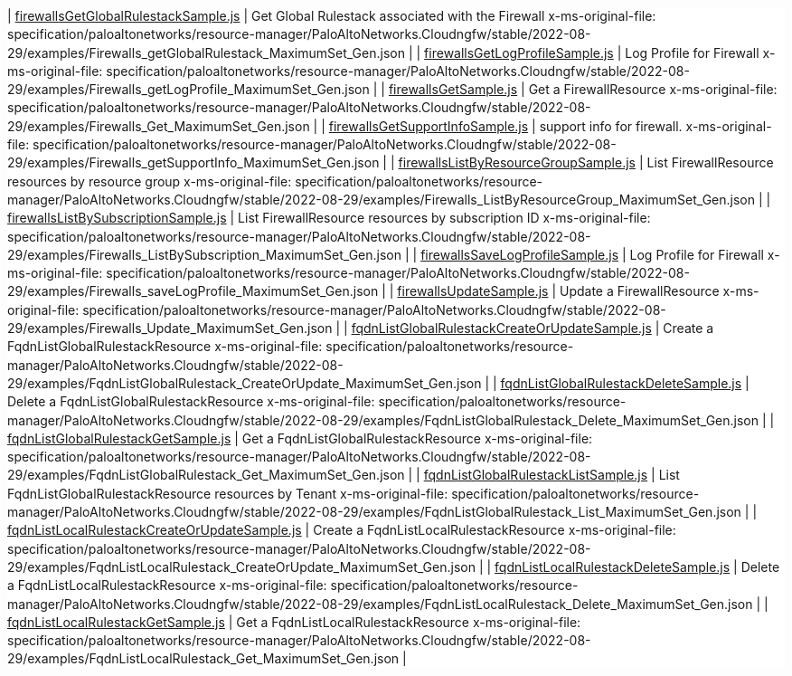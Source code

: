 | [firewallsGetGlobalRulestackSample.js][firewallsgetglobalrulestacksample]                                                   | Get Global Rulestack associated with the Firewall x-ms-original-file: specification/paloaltonetworks/resource-manager/PaloAltoNetworks.Cloudngfw/stable/2022-08-29/examples/Firewalls_getGlobalRulestack_MaximumSet_Gen.json                                                  |
| [firewallsGetLogProfileSample.js][firewallsgetlogprofilesample]                                                             | Log Profile for Firewall x-ms-original-file: specification/paloaltonetworks/resource-manager/PaloAltoNetworks.Cloudngfw/stable/2022-08-29/examples/Firewalls_getLogProfile_MaximumSet_Gen.json                                                                                |
| [firewallsGetSample.js][firewallsgetsample]                                                                                 | Get a FirewallResource x-ms-original-file: specification/paloaltonetworks/resource-manager/PaloAltoNetworks.Cloudngfw/stable/2022-08-29/examples/Firewalls_Get_MaximumSet_Gen.json                                                                                            |
| [firewallsGetSupportInfoSample.js][firewallsgetsupportinfosample]                                                           | support info for firewall. x-ms-original-file: specification/paloaltonetworks/resource-manager/PaloAltoNetworks.Cloudngfw/stable/2022-08-29/examples/Firewalls_getSupportInfo_MaximumSet_Gen.json                                                                             |
| [firewallsListByResourceGroupSample.js][firewallslistbyresourcegroupsample]                                                 | List FirewallResource resources by resource group x-ms-original-file: specification/paloaltonetworks/resource-manager/PaloAltoNetworks.Cloudngfw/stable/2022-08-29/examples/Firewalls_ListByResourceGroup_MaximumSet_Gen.json                                                 |
| [firewallsListBySubscriptionSample.js][firewallslistbysubscriptionsample]                                                   | List FirewallResource resources by subscription ID x-ms-original-file: specification/paloaltonetworks/resource-manager/PaloAltoNetworks.Cloudngfw/stable/2022-08-29/examples/Firewalls_ListBySubscription_MaximumSet_Gen.json                                                 |
| [firewallsSaveLogProfileSample.js][firewallssavelogprofilesample]                                                           | Log Profile for Firewall x-ms-original-file: specification/paloaltonetworks/resource-manager/PaloAltoNetworks.Cloudngfw/stable/2022-08-29/examples/Firewalls_saveLogProfile_MaximumSet_Gen.json                                                                               |
| [firewallsUpdateSample.js][firewallsupdatesample]                                                                           | Update a FirewallResource x-ms-original-file: specification/paloaltonetworks/resource-manager/PaloAltoNetworks.Cloudngfw/stable/2022-08-29/examples/Firewalls_Update_MaximumSet_Gen.json                                                                                      |
| [fqdnListGlobalRulestackCreateOrUpdateSample.js][fqdnlistglobalrulestackcreateorupdatesample]                               | Create a FqdnListGlobalRulestackResource x-ms-original-file: specification/paloaltonetworks/resource-manager/PaloAltoNetworks.Cloudngfw/stable/2022-08-29/examples/FqdnListGlobalRulestack_CreateOrUpdate_MaximumSet_Gen.json                                                 |
| [fqdnListGlobalRulestackDeleteSample.js][fqdnlistglobalrulestackdeletesample]                                               | Delete a FqdnListGlobalRulestackResource x-ms-original-file: specification/paloaltonetworks/resource-manager/PaloAltoNetworks.Cloudngfw/stable/2022-08-29/examples/FqdnListGlobalRulestack_Delete_MaximumSet_Gen.json                                                         |
| [fqdnListGlobalRulestackGetSample.js][fqdnlistglobalrulestackgetsample]                                                     | Get a FqdnListGlobalRulestackResource x-ms-original-file: specification/paloaltonetworks/resource-manager/PaloAltoNetworks.Cloudngfw/stable/2022-08-29/examples/FqdnListGlobalRulestack_Get_MaximumSet_Gen.json                                                               |
| [fqdnListGlobalRulestackListSample.js][fqdnlistglobalrulestacklistsample]                                                   | List FqdnListGlobalRulestackResource resources by Tenant x-ms-original-file: specification/paloaltonetworks/resource-manager/PaloAltoNetworks.Cloudngfw/stable/2022-08-29/examples/FqdnListGlobalRulestack_List_MaximumSet_Gen.json                                           |
| [fqdnListLocalRulestackCreateOrUpdateSample.js][fqdnlistlocalrulestackcreateorupdatesample]                                 | Create a FqdnListLocalRulestackResource x-ms-original-file: specification/paloaltonetworks/resource-manager/PaloAltoNetworks.Cloudngfw/stable/2022-08-29/examples/FqdnListLocalRulestack_CreateOrUpdate_MaximumSet_Gen.json                                                   |
| [fqdnListLocalRulestackDeleteSample.js][fqdnlistlocalrulestackdeletesample]                                                 | Delete a FqdnListLocalRulestackResource x-ms-original-file: specification/paloaltonetworks/resource-manager/PaloAltoNetworks.Cloudngfw/stable/2022-08-29/examples/FqdnListLocalRulestack_Delete_MaximumSet_Gen.json                                                           |
| [fqdnListLocalRulestackGetSample.js][fqdnlistlocalrulestackgetsample]                                                       | Get a FqdnListLocalRulestackResource x-ms-original-file: specification/paloaltonetworks/resource-manager/PaloAltoNetworks.Cloudngfw/stable/2022-08-29/examples/FqdnListLocalRulestack_Get_MaximumSet_Gen.json                                                                 |

[certificateobjectglobalrulestackcreateorupdatesample]: https://github.com/Azure/azure-sdk-for-js/blob/main/sdk/paloaltonetworksngfw/arm-paloaltonetworksngfw/samples/v1/javascript/certificateObjectGlobalRulestackCreateOrUpdateSample.js
[certificateobjectglobalrulestackdeletesample]: https://github.com/Azure/azure-sdk-for-js/blob/main/sdk/paloaltonetworksngfw/arm-paloaltonetworksngfw/samples/v1/javascript/certificateObjectGlobalRulestackDeleteSample.js
[certificateobjectglobalrulestackgetsample]: https://github.com/Azure/azure-sdk-for-js/blob/main/sdk/paloaltonetworksngfw/arm-paloaltonetworksngfw/samples/v1/javascript/certificateObjectGlobalRulestackGetSample.js
[certificateobjectglobalrulestacklistsample]: https://github.com/Azure/azure-sdk-for-js/blob/main/sdk/paloaltonetworksngfw/arm-paloaltonetworksngfw/samples/v1/javascript/certificateObjectGlobalRulestackListSample.js
[certificateobjectlocalrulestackcreateorupdatesample]: https://github.com/Azure/azure-sdk-for-js/blob/main/sdk/paloaltonetworksngfw/arm-paloaltonetworksngfw/samples/v1/javascript/certificateObjectLocalRulestackCreateOrUpdateSample.js
[certificateobjectlocalrulestackdeletesample]: https://github.com/Azure/azure-sdk-for-js/blob/main/sdk/paloaltonetworksngfw/arm-paloaltonetworksngfw/samples/v1/javascript/certificateObjectLocalRulestackDeleteSample.js
[certificateobjectlocalrulestackgetsample]: https://github.com/Azure/azure-sdk-for-js/blob/main/sdk/paloaltonetworksngfw/arm-paloaltonetworksngfw/samples/v1/javascript/certificateObjectLocalRulestackGetSample.js
[certificateobjectlocalrulestacklistbylocalrulestackssample]: https://github.com/Azure/azure-sdk-for-js/blob/main/sdk/paloaltonetworksngfw/arm-paloaltonetworksngfw/samples/v1/javascript/certificateObjectLocalRulestackListByLocalRulestacksSample.js
[firewallstatusgetsample]: https://github.com/Azure/azure-sdk-for-js/blob/main/sdk/paloaltonetworksngfw/arm-paloaltonetworksngfw/samples/v1/javascript/firewallStatusGetSample.js
[firewallstatuslistbyfirewallssample]: https://github.com/Azure/azure-sdk-for-js/blob/main/sdk/paloaltonetworksngfw/arm-paloaltonetworksngfw/samples/v1/javascript/firewallStatusListByFirewallsSample.js
[firewallscreateorupdatesample]: https://github.com/Azure/azure-sdk-for-js/blob/main/sdk/paloaltonetworksngfw/arm-paloaltonetworksngfw/samples/v1/javascript/firewallsCreateOrUpdateSample.js
[firewallsdeletesample]: https://github.com/Azure/azure-sdk-for-js/blob/main/sdk/paloaltonetworksngfw/arm-paloaltonetworksngfw/samples/v1/javascript/firewallsDeleteSample.js
[firewallsgetglobalrulestacksample]: https://github.com/Azure/azure-sdk-for-js/blob/main/sdk/paloaltonetworksngfw/arm-paloaltonetworksngfw/samples/v1/javascript/firewallsGetGlobalRulestackSample.js
[firewallsgetlogprofilesample]: https://github.com/Azure/azure-sdk-for-js/blob/main/sdk/paloaltonetworksngfw/arm-paloaltonetworksngfw/samples/v1/javascript/firewallsGetLogProfileSample.js
[firewallsgetsample]: https://github.com/Azure/azure-sdk-for-js/blob/main/sdk/paloaltonetworksngfw/arm-paloaltonetworksngfw/samples/v1/javascript/firewallsGetSample.js
[firewallsgetsupportinfosample]: https://github.com/Azure/azure-sdk-for-js/blob/main/sdk/paloaltonetworksngfw/arm-paloaltonetworksngfw/samples/v1/javascript/firewallsGetSupportInfoSample.js
[firewallslistbyresourcegroupsample]: https://github.com/Azure/azure-sdk-for-js/blob/main/sdk/paloaltonetworksngfw/arm-paloaltonetworksngfw/samples/v1/javascript/firewallsListByResourceGroupSample.js
[firewallslistbysubscriptionsample]: https://github.com/Azure/azure-sdk-for-js/blob/main/sdk/paloaltonetworksngfw/arm-paloaltonetworksngfw/samples/v1/javascript/firewallsListBySubscriptionSample.js
[firewallssavelogprofilesample]: https://github.com/Azure/azure-sdk-for-js/blob/main/sdk/paloaltonetworksngfw/arm-paloaltonetworksngfw/samples/v1/javascript/firewallsSaveLogProfileSample.js
[firewallsupdatesample]: https://github.com/Azure/azure-sdk-for-js/blob/main/sdk/paloaltonetworksngfw/arm-paloaltonetworksngfw/samples/v1/javascript/firewallsUpdateSample.js
[fqdnlistglobalrulestackcreateorupdatesample]: https://github.com/Azure/azure-sdk-for-js/blob/main/sdk/paloaltonetworksngfw/arm-paloaltonetworksngfw/samples/v1/javascript/fqdnListGlobalRulestackCreateOrUpdateSample.js
[fqdnlistglobalrulestackdeletesample]: https://github.com/Azure/azure-sdk-for-js/blob/main/sdk/paloaltonetworksngfw/arm-paloaltonetworksngfw/samples/v1/javascript/fqdnListGlobalRulestackDeleteSample.js
[fqdnlistglobalrulestackgetsample]: https://github.com/Azure/azure-sdk-for-js/blob/main/sdk/paloaltonetworksngfw/arm-paloaltonetworksngfw/samples/v1/javascript/fqdnListGlobalRulestackGetSample.js
[fqdnlistglobalrulestacklistsample]: https://github.com/Azure/azure-sdk-for-js/blob/main/sdk/paloaltonetworksngfw/arm-paloaltonetworksngfw/samples/v1/javascript/fqdnListGlobalRulestackListSample.js
[fqdnlistlocalrulestackcreateorupdatesample]: https://github.com/Azure/azure-sdk-for-js/blob/main/sdk/paloaltonetworksngfw/arm-paloaltonetworksngfw/samples/v1/javascript/fqdnListLocalRulestackCreateOrUpdateSample.js
[fqdnlistlocalrulestackdeletesample]: https://github.com/Azure/azure-sdk-for-js/blob/main/sdk/paloaltonetworksngfw/arm-paloaltonetworksngfw/samples/v1/javascript/fqdnListLocalRulestackDeleteSample.js
[fqdnlistlocalrulestackgetsample]: https://github.com/Azure/azure-sdk-for-js/blob/main/sdk/paloaltonetworksngfw/arm-paloaltonetworksngfw/samples/v1/javascript/fqdnListLocalRulestackGetSample.js
[fqdnlistlocalrulestacklistbylocalrulestackssample]: https://github.com/Azure/azure-sdk-for-js/blob/main/sdk/paloaltonetworksngfw/arm-paloaltonetworksngfw/samples/v1/javascript/fqdnListLocalRulestackListByLocalRulestacksSample.js
[globalrulestackcommitsample]: https://github.com/Azure/azure-sdk-for-js/blob/main/sdk/paloaltonetworksngfw/arm-paloaltonetworksngfw/samples/v1/javascript/globalRulestackCommitSample.js
[globalrulestackcreateorupdatesample]: https://github.com/Azure/azure-sdk-for-js/blob/main/sdk/paloaltonetworksngfw/arm-paloaltonetworksngfw/samples/v1/javascript/globalRulestackCreateOrUpdateSample.js
[globalrulestackdeletesample]: https://github.com/Azure/azure-sdk-for-js/blob/main/sdk/paloaltonetworksngfw/arm-paloaltonetworksngfw/samples/v1/javascript/globalRulestackDeleteSample.js
[globalrulestackgetchangelogsample]: https://github.com/Azure/azure-sdk-for-js/blob/main/sdk/paloaltonetworksngfw/arm-paloaltonetworksngfw/samples/v1/javascript/globalRulestackGetChangeLogSample.js
[globalrulestackgetsample]: https://github.com/Azure/azure-sdk-for-js/blob/main/sdk/paloaltonetworksngfw/arm-paloaltonetworksngfw/samples/v1/javascript/globalRulestackGetSample.js
[globalrulestacklistadvancedsecurityobjectssample]: https://github.com/Azure/azure-sdk-for-js/blob/main/sdk/paloaltonetworksngfw/arm-paloaltonetworksngfw/samples/v1/javascript/globalRulestackListAdvancedSecurityObjectsSample.js
[globalrulestacklistappidssample]: https://github.com/Azure/azure-sdk-for-js/blob/main/sdk/paloaltonetworksngfw/arm-paloaltonetworksngfw/samples/v1/javascript/globalRulestackListAppIdsSample.js
[globalrulestacklistcountriessample]: https://github.com/Azure/azure-sdk-for-js/blob/main/sdk/paloaltonetworksngfw/arm-paloaltonetworksngfw/samples/v1/javascript/globalRulestackListCountriesSample.js
[globalrulestacklistfirewallssample]: https://github.com/Azure/azure-sdk-for-js/blob/main/sdk/paloaltonetworksngfw/arm-paloaltonetworksngfw/samples/v1/javascript/globalRulestackListFirewallsSample.js
[globalrulestacklistpredefinedurlcategoriessample]: https://github.com/Azure/azure-sdk-for-js/blob/main/sdk/paloaltonetworksngfw/arm-paloaltonetworksngfw/samples/v1/javascript/globalRulestackListPredefinedUrlCategoriesSample.js
[globalrulestacklistsample]: https://github.com/Azure/azure-sdk-for-js/blob/main/sdk/paloaltonetworksngfw/arm-paloaltonetworksngfw/samples/v1/javascript/globalRulestackListSample.js
[globalrulestacklistsecurityservicessample]: https://github.com/Azure/azure-sdk-for-js/blob/main/sdk/paloaltonetworksngfw/arm-paloaltonetworksngfw/samples/v1/javascript/globalRulestackListSecurityServicesSample.js
[globalrulestackrevertsample]: https://github.com/Azure/azure-sdk-for-js/blob/main/sdk/paloaltonetworksngfw/arm-paloaltonetworksngfw/samples/v1/javascript/globalRulestackRevertSample.js
[globalrulestackupdatesample]: https://github.com/Azure/azure-sdk-for-js/blob/main/sdk/paloaltonetworksngfw/arm-paloaltonetworksngfw/samples/v1/javascript/globalRulestackUpdateSample.js
[localrulescreateorupdatesample]: https://github.com/Azure/azure-sdk-for-js/blob/main/sdk/paloaltonetworksngfw/arm-paloaltonetworksngfw/samples/v1/javascript/localRulesCreateOrUpdateSample.js
[localrulesdeletesample]: https://github.com/Azure/azure-sdk-for-js/blob/main/sdk/paloaltonetworksngfw/arm-paloaltonetworksngfw/samples/v1/javascript/localRulesDeleteSample.js
[localrulesgetcounterssample]: https://github.com/Azure/azure-sdk-for-js/blob/main/sdk/paloaltonetworksngfw/arm-paloaltonetworksngfw/samples/v1/javascript/localRulesGetCountersSample.js
[localrulesgetsample]: https://github.com/Azure/azure-sdk-for-js/blob/main/sdk/paloaltonetworksngfw/arm-paloaltonetworksngfw/samples/v1/javascript/localRulesGetSample.js
[localruleslistbylocalrulestackssample]: https://github.com/Azure/azure-sdk-for-js/blob/main/sdk/paloaltonetworksngfw/arm-paloaltonetworksngfw/samples/v1/javascript/localRulesListByLocalRulestacksSample.js
[localrulesrefreshcounterssample]: https://github.com/Azure/azure-sdk-for-js/blob/main/sdk/paloaltonetworksngfw/arm-paloaltonetworksngfw/samples/v1/javascript/localRulesRefreshCountersSample.js
[localrulesresetcounterssample]: https://github.com/Azure/azure-sdk-for-js/blob/main/sdk/paloaltonetworksngfw/arm-paloaltonetworksngfw/samples/v1/javascript/localRulesResetCountersSample.js
[localrulestackscommitsample]: https://github.com/Azure/azure-sdk-for-js/blob/main/sdk/paloaltonetworksngfw/arm-paloaltonetworksngfw/samples/v1/javascript/localRulestacksCommitSample.js
[localrulestackscreateorupdatesample]: https://github.com/Azure/azure-sdk-for-js/blob/main/sdk/paloaltonetworksngfw/arm-paloaltonetworksngfw/samples/v1/javascript/localRulestacksCreateOrUpdateSample.js
[localrulestacksdeletesample]: https://github.com/Azure/azure-sdk-for-js/blob/main/sdk/paloaltonetworksngfw/arm-paloaltonetworksngfw/samples/v1/javascript/localRulestacksDeleteSample.js
[localrulestacksgetchangelogsample]: https://github.com/Azure/azure-sdk-for-js/blob/main/sdk/paloaltonetworksngfw/arm-paloaltonetworksngfw/samples/v1/javascript/localRulestacksGetChangeLogSample.js
[localrulestacksgetsample]: https://github.com/Azure/azure-sdk-for-js/blob/main/sdk/paloaltonetworksngfw/arm-paloaltonetworksngfw/samples/v1/javascript/localRulestacksGetSample.js
[localrulestacksgetsupportinfosample]: https://github.com/Azure/azure-sdk-for-js/blob/main/sdk/paloaltonetworksngfw/arm-paloaltonetworksngfw/samples/v1/javascript/localRulestacksGetSupportInfoSample.js
[localrulestackslistadvancedsecurityobjectssample]: https://github.com/Azure/azure-sdk-for-js/blob/main/sdk/paloaltonetworksngfw/arm-paloaltonetworksngfw/samples/v1/javascript/localRulestacksListAdvancedSecurityObjectsSample.js
[localrulestackslistappidssample]: https://github.com/Azure/azure-sdk-for-js/blob/main/sdk/paloaltonetworksngfw/arm-paloaltonetworksngfw/samples/v1/javascript/localRulestacksListAppIdsSample.js
[localrulestackslistbyresourcegroupsample]: https://github.com/Azure/azure-sdk-for-js/blob/main/sdk/paloaltonetworksngfw/arm-paloaltonetworksngfw/samples/v1/javascript/localRulestacksListByResourceGroupSample.js
[localrulestackslistbysubscriptionsample]: https://github.com/Azure/azure-sdk-for-js/blob/main/sdk/paloaltonetworksngfw/arm-paloaltonetworksngfw/samples/v1/javascript/localRulestacksListBySubscriptionSample.js
[localrulestackslistcountriessample]: https://github.com/Azure/azure-sdk-for-js/blob/main/sdk/paloaltonetworksngfw/arm-paloaltonetworksngfw/samples/v1/javascript/localRulestacksListCountriesSample.js
[localrulestackslistfirewallssample]: https://github.com/Azure/azure-sdk-for-js/blob/main/sdk/paloaltonetworksngfw/arm-paloaltonetworksngfw/samples/v1/javascript/localRulestacksListFirewallsSample.js
[localrulestackslistpredefinedurlcategoriessample]: https://github.com/Azure/azure-sdk-for-js/blob/main/sdk/paloaltonetworksngfw/arm-paloaltonetworksngfw/samples/v1/javascript/localRulestacksListPredefinedUrlCategoriesSample.js
[localrulestackslistsecurityservicessample]: https://github.com/Azure/azure-sdk-for-js/blob/main/sdk/paloaltonetworksngfw/arm-paloaltonetworksngfw/samples/v1/javascript/localRulestacksListSecurityServicesSample.js
[localrulestacksrevertsample]: https://github.com/Azure/azure-sdk-for-js/blob/main/sdk/paloaltonetworksngfw/arm-paloaltonetworksngfw/samples/v1/javascript/localRulestacksRevertSample.js
[localrulestacksupdatesample]: https://github.com/Azure/azure-sdk-for-js/blob/main/sdk/paloaltonetworksngfw/arm-paloaltonetworksngfw/samples/v1/javascript/localRulestacksUpdateSample.js
[operationslistsample]: https://github.com/Azure/azure-sdk-for-js/blob/main/sdk/paloaltonetworksngfw/arm-paloaltonetworksngfw/samples/v1/javascript/operationsListSample.js
[postrulescreateorupdatesample]: https://github.com/Azure/azure-sdk-for-js/blob/main/sdk/paloaltonetworksngfw/arm-paloaltonetworksngfw/samples/v1/javascript/postRulesCreateOrUpdateSample.js
[postrulesdeletesample]: https://github.com/Azure/azure-sdk-for-js/blob/main/sdk/paloaltonetworksngfw/arm-paloaltonetworksngfw/samples/v1/javascript/postRulesDeleteSample.js
[postrulesgetcounterssample]: https://github.com/Azure/azure-sdk-for-js/blob/main/sdk/paloaltonetworksngfw/arm-paloaltonetworksngfw/samples/v1/javascript/postRulesGetCountersSample.js
[postrulesgetsample]: https://github.com/Azure/azure-sdk-for-js/blob/main/sdk/paloaltonetworksngfw/arm-paloaltonetworksngfw/samples/v1/javascript/postRulesGetSample.js
[postruleslistsample]: https://github.com/Azure/azure-sdk-for-js/blob/main/sdk/paloaltonetworksngfw/arm-paloaltonetworksngfw/samples/v1/javascript/postRulesListSample.js
[postrulesrefreshcounterssample]: https://github.com/Azure/azure-sdk-for-js/blob/main/sdk/paloaltonetworksngfw/arm-paloaltonetworksngfw/samples/v1/javascript/postRulesRefreshCountersSample.js
[postrulesresetcounterssample]: https://github.com/Azure/azure-sdk-for-js/blob/main/sdk/paloaltonetworksngfw/arm-paloaltonetworksngfw/samples/v1/javascript/postRulesResetCountersSample.js
[prerulescreateorupdatesample]: https://github.com/Azure/azure-sdk-for-js/blob/main/sdk/paloaltonetworksngfw/arm-paloaltonetworksngfw/samples/v1/javascript/preRulesCreateOrUpdateSample.js
[prerulesdeletesample]: https://github.com/Azure/azure-sdk-for-js/blob/main/sdk/paloaltonetworksngfw/arm-paloaltonetworksngfw/samples/v1/javascript/preRulesDeleteSample.js
[prerulesgetcounterssample]: https://github.com/Azure/azure-sdk-for-js/blob/main/sdk/paloaltonetworksngfw/arm-paloaltonetworksngfw/samples/v1/javascript/preRulesGetCountersSample.js
[prerulesgetsample]: https://github.com/Azure/azure-sdk-for-js/blob/main/sdk/paloaltonetworksngfw/arm-paloaltonetworksngfw/samples/v1/javascript/preRulesGetSample.js
[preruleslistsample]: https://github.com/Azure/azure-sdk-for-js/blob/main/sdk/paloaltonetworksngfw/arm-paloaltonetworksngfw/samples/v1/javascript/preRulesListSample.js
[prerulesrefreshcounterssample]: https://github.com/Azure/azure-sdk-for-js/blob/main/sdk/paloaltonetworksngfw/arm-paloaltonetworksngfw/samples/v1/javascript/preRulesRefreshCountersSample.js
[prerulesresetcounterssample]: https://github.com/Azure/azure-sdk-for-js/blob/main/sdk/paloaltonetworksngfw/arm-paloaltonetworksngfw/samples/v1/javascript/preRulesResetCountersSample.js
[prefixlistglobalrulestackcreateorupdatesample]: https://github.com/Azure/azure-sdk-for-js/blob/main/sdk/paloaltonetworksngfw/arm-paloaltonetworksngfw/samples/v1/javascript/prefixListGlobalRulestackCreateOrUpdateSample.js
[prefixlistglobalrulestackdeletesample]: https://github.com/Azure/azure-sdk-for-js/blob/main/sdk/paloaltonetworksngfw/arm-paloaltonetworksngfw/samples/v1/javascript/prefixListGlobalRulestackDeleteSample.js
[prefixlistglobalrulestackgetsample]: https://github.com/Azure/azure-sdk-for-js/blob/main/sdk/paloaltonetworksngfw/arm-paloaltonetworksngfw/samples/v1/javascript/prefixListGlobalRulestackGetSample.js
[prefixlistglobalrulestacklistsample]: https://github.com/Azure/azure-sdk-for-js/blob/main/sdk/paloaltonetworksngfw/arm-paloaltonetworksngfw/samples/v1/javascript/prefixListGlobalRulestackListSample.js
[prefixlistlocalrulestackcreateorupdatesample]: https://github.com/Azure/azure-sdk-for-js/blob/main/sdk/paloaltonetworksngfw/arm-paloaltonetworksngfw/samples/v1/javascript/prefixListLocalRulestackCreateOrUpdateSample.js
[prefixlistlocalrulestackdeletesample]: https://github.com/Azure/azure-sdk-for-js/blob/main/sdk/paloaltonetworksngfw/arm-paloaltonetworksngfw/samples/v1/javascript/prefixListLocalRulestackDeleteSample.js
[prefixlistlocalrulestackgetsample]: https://github.com/Azure/azure-sdk-for-js/blob/main/sdk/paloaltonetworksngfw/arm-paloaltonetworksngfw/samples/v1/javascript/prefixListLocalRulestackGetSample.js
[prefixlistlocalrulestacklistbylocalrulestackssample]: https://github.com/Azure/azure-sdk-for-js/blob/main/sdk/paloaltonetworksngfw/arm-paloaltonetworksngfw/samples/v1/javascript/prefixListLocalRulestackListByLocalRulestacksSample.js
[apiref]: https://docs.microsoft.com/javascript/api/@azure/arm-paloaltonetworksngfw?view=azure-node-preview
[freesub]: https://azure.microsoft.com/free/
[package]: https://github.com/Azure/azure-sdk-for-js/tree/main/sdk/paloaltonetworksngfw/arm-paloaltonetworksngfw/README.md